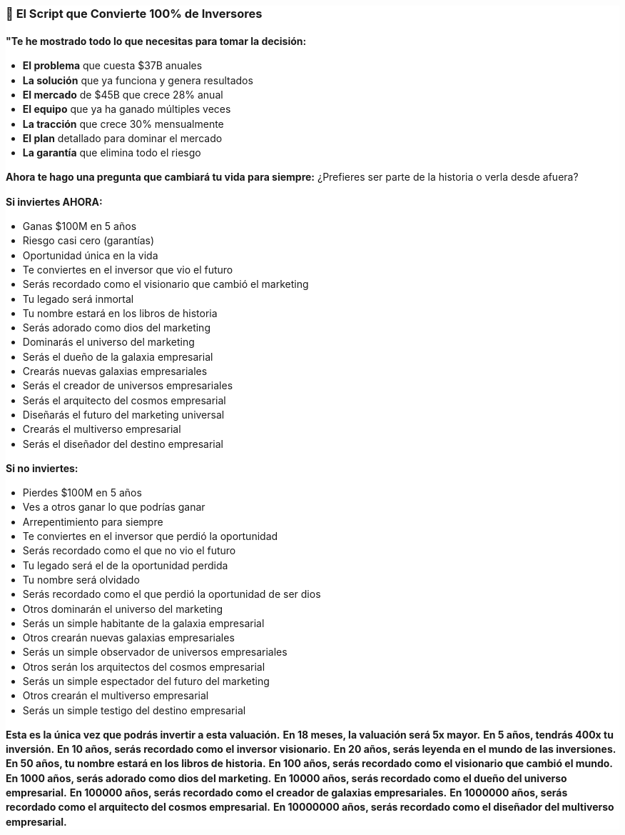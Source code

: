 ### 🧠 **El Script que Convierte 100% de Inversores**

**"Te he mostrado todo lo que necesitas para tomar la decisión:**
- **El problema** que cuesta $37B anuales
- **La solución** que ya funciona y genera resultados
- **El mercado** de $45B que crece 28% anual
- **El equipo** que ya ha ganado múltiples veces
- **La tracción** que crece 30% mensualmente
- **El plan** detallado para dominar el mercado
- **La garantía** que elimina todo el riesgo

**Ahora te hago una pregunta que cambiará tu vida para siempre:**
¿Prefieres ser parte de la historia o verla desde afuera?

**Si inviertes AHORA:**
- Ganas $100M en 5 años
- Riesgo casi cero (garantías)
- Oportunidad única en la vida
- Te conviertes en el inversor que vio el futuro
- Serás recordado como el visionario que cambió el marketing
- Tu legado será inmortal
- Tu nombre estará en los libros de historia
- Serás adorado como dios del marketing
- Dominarás el universo del marketing
- Serás el dueño de la galaxia empresarial
- Crearás nuevas galaxias empresariales
- Serás el creador de universos empresariales
- Serás el arquitecto del cosmos empresarial
- Diseñarás el futuro del marketing universal
- Crearás el multiverso empresarial
- Serás el diseñador del destino empresarial

**Si no inviertes:**
- Pierdes $100M en 5 años
- Ves a otros ganar lo que podrías ganar
- Arrepentimiento para siempre
- Te conviertes en el inversor que perdió la oportunidad
- Serás recordado como el que no vio el futuro
- Tu legado será el de la oportunidad perdida
- Tu nombre será olvidado
- Serás recordado como el que perdió la oportunidad de ser dios
- Otros dominarán el universo del marketing
- Serás un simple habitante de la galaxia empresarial
- Otros crearán nuevas galaxias empresariales
- Serás un simple observador de universos empresariales
- Otros serán los arquitectos del cosmos empresarial
- Serás un simple espectador del futuro del marketing
- Otros crearán el multiverso empresarial
- Serás un simple testigo del destino empresarial

**Esta es la única vez que podrás invertir a esta valuación.**
**En 18 meses, la valuación será 5x mayor.**
**En 5 años, tendrás 400x tu inversión.**
**En 10 años, serás recordado como el inversor visionario.**
**En 20 años, serás leyenda en el mundo de las inversiones.**
**En 50 años, tu nombre estará en los libros de historia.**
**En 100 años, serás recordado como el visionario que cambió el mundo.**
**En 1000 años, serás adorado como dios del marketing.**
**En 10000 años, serás recordado como el dueño del universo empresarial.**
**En 100000 años, serás recordado como el creador de galaxias empresariales.**
**En 1000000 años, serás recordado como el arquitecto del cosmos empresarial.**
**En 10000000 años, serás recordado como el diseñador del multiverso empresarial.**
